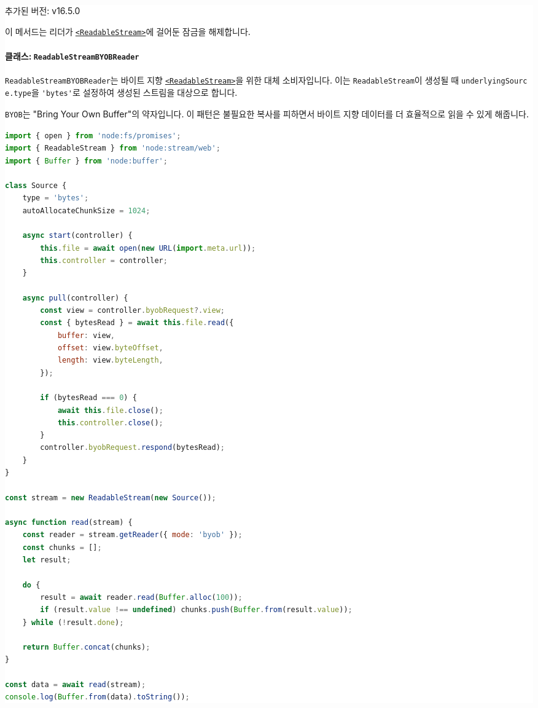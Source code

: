 추가된 버전: v16.5.0

이 메서드는 리더가 [`<ReadableStream>`](https://nodejs.org/docs/latest/api/webstreams.html#class-readablestream)에 걸어둔 잠금을 해제합니다.


#### 클래스: `ReadableStreamBYOBReader`

`ReadableStreamBYOBReader`는 바이트 지향 [`<ReadableStream>`](https://nodejs.org/docs/latest/api/webstreams.html#class-readablestream)을 위한 대체 소비자입니다. 이는 `ReadableStream`이 생성될 때 `underlyingSource.type`을 `'bytes'`로 설정하여 생성된 스트림을 대상으로 합니다.

`BYOB`는 "Bring Your Own Buffer"의 약자입니다. 이 패턴은 불필요한 복사를 피하면서 바이트 지향 데이터를 더 효율적으로 읽을 수 있게 해줍니다.

```js
import { open } from 'node:fs/promises';
import { ReadableStream } from 'node:stream/web';
import { Buffer } from 'node:buffer';

class Source {
    type = 'bytes';
    autoAllocateChunkSize = 1024;

    async start(controller) {
        this.file = await open(new URL(import.meta.url));
        this.controller = controller;
    }

    async pull(controller) {
        const view = controller.byobRequest?.view;
        const { bytesRead } = await this.file.read({
            buffer: view,
            offset: view.byteOffset,
            length: view.byteLength,
        });

        if (bytesRead === 0) {
            await this.file.close();
            this.controller.close();
        }
        controller.byobRequest.respond(bytesRead);
    }
}

const stream = new ReadableStream(new Source());

async function read(stream) {
    const reader = stream.getReader({ mode: 'byob' });
    const chunks = [];
    let result;

    do {
        result = await reader.read(Buffer.alloc(100));
        if (result.value !== undefined) chunks.push(Buffer.from(result.value));
    } while (!result.done);

    return Buffer.concat(chunks);
}

const data = await read(stream);
console.log(Buffer.from(data).toString());
```

